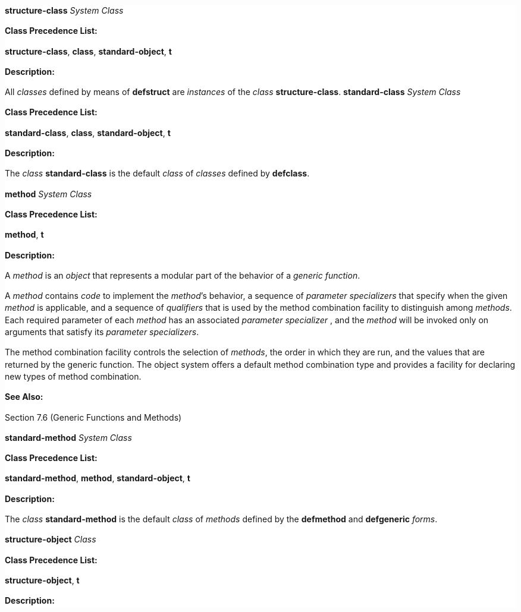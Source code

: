 **structure-class** *System Class* 

**Class Precedence List:** 

**structure-class**, **class**, **standard-object**, **t** 

**Description:** 

All *classes* defined by means of **defstruct** are *instances* of the *class* **structure-class**. **standard-class** *System Class* 

**Class Precedence List:** 

**standard-class**, **class**, **standard-object**, **t** 

**Description:** 

The *class* **standard-class** is the default *class* of *classes* defined by **defclass**. 

**method** *System Class* 

**Class Precedence List:** 

**method**, **t** 

**Description:** 

A *method* is an *object* that represents a modular part of the behavior of a *generic function*. 

A *method* contains *code* to implement the *method*’s behavior, a sequence of *parameter specializers* that specify when the given *method* is applicable, and a sequence of *qualifiers* that is used by the method combination facility to distinguish among *methods*. Each required parameter of each *method* has an associated *parameter specializer* , and the *method* will be invoked only on arguments that satisfy its *parameter specializers*. 

The method combination facility controls the selection of *methods*, the order in which they are run, and the values that are returned by the generic function. The object system offers a default method combination type and provides a facility for declaring new types of method combination. 

**See Also:** 

Section 7.6 (Generic Functions and Methods)  



**standard-method** *System Class* 

**Class Precedence List:** 

**standard-method**, **method**, **standard-object**, **t** 

**Description:** 

The *class* **standard-method** is the default *class* of *methods* defined by the **defmethod** and **defgeneric** *forms*. 

**structure-object** *Class* 

**Class Precedence List:** 

**structure-object**, **t** 

**Description:** 
